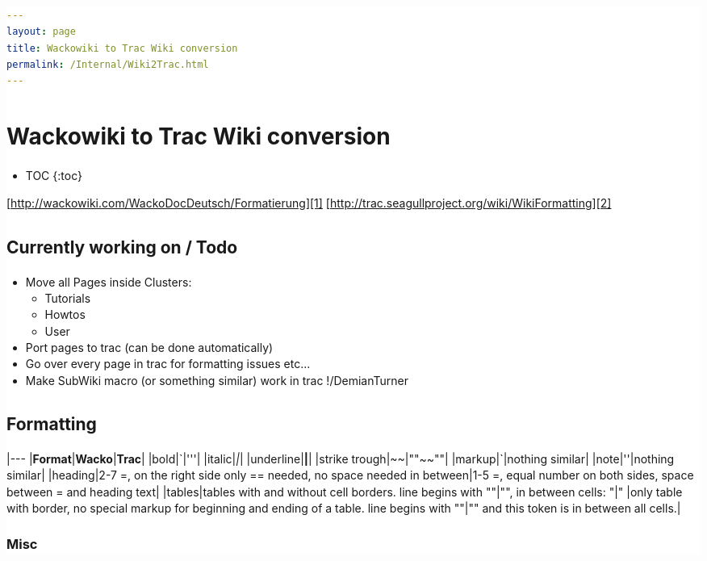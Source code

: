 ```yaml
---
layout: page
title: Wackowiki to Trac Wiki conversion
permalink: /Internal/Wiki2Trac.html
---
```








# Wackowiki to Trac Wiki conversion
* TOC
{:toc}

[http://wackowiki.com/WackoDocDeutsch/Formatierung][1]
[http://trac.seagullproject.org/wiki/WikiFormatting][2]

## Currently working on / Todo
  * Move all Pages inside Clusters:
	* Tutorials
	* Howtos
	* User
  * Port pages to trac (can be done automatically)
  * Go over every page in trac for formatting issues etc...
  * Make SubWiki macro (or something similar) work in trac !/DemianTurner 


## Formatting

|---
|**Format**|**Wacko**|**Trac**|
|bold|\`|'''|
|italic|_|_|
|underline|__|__|
|strike trough|\~\~|""\~\~""|
|markup|\`|nothing similar|
|note|''|nothing similar|
|heading|2-7 =, on the right side only == needed, no space needed in between|1-5 =, equal number on both sides, space between = and heading text|
|tables|tables with and without cell borders. line begins with ""|"", in between cells: "|" |only table with border, no special markup for beginning and ending of a table. line begins with ""|"" and this token is in between all cells.|



### Misc


[1]:	http://wackowiki.com/WackoDocDeutsch/Formatierung
[2]:	http://trac.seagullproject.org/wiki/WikiFormatting
[3]:	http://www.edgewall.com/
[4]:	/wiki:TitleIndex/
[5]:	http://trac.seagullproject.org/wiki/WikiProcessors
[6]:	http://seagull.phpkitchen.com/docs/wakka.php?wakka=Internal/export.xml